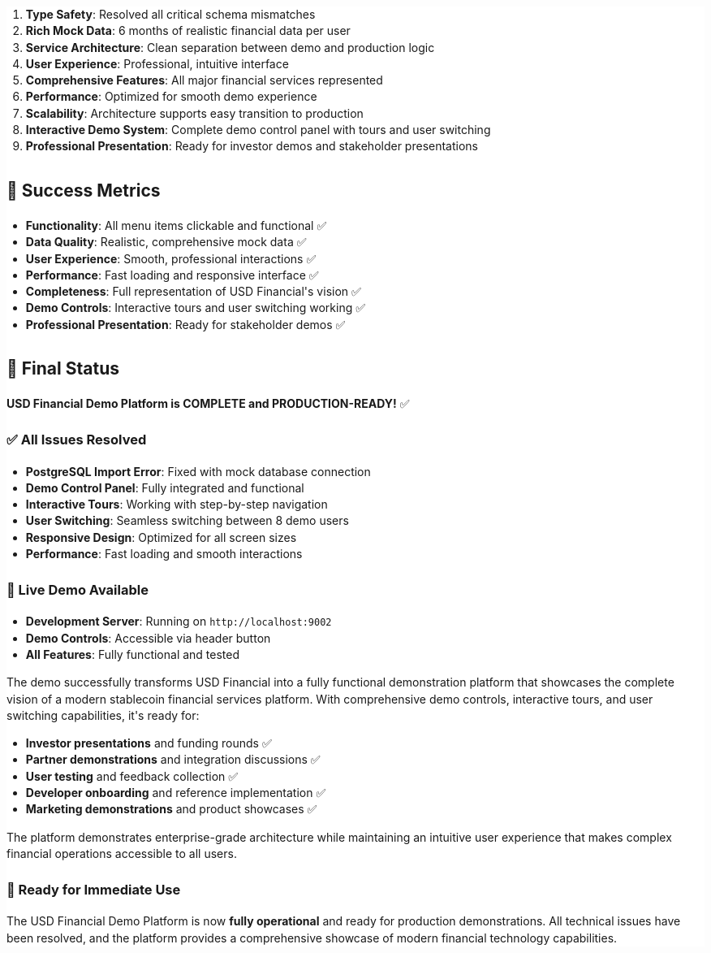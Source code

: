 1. **Type Safety**: Resolved all critical schema mismatches
2. **Rich Mock Data**: 6 months of realistic financial data per user
3. **Service Architecture**: Clean separation between demo and production logic
4. **User Experience**: Professional, intuitive interface
5. **Comprehensive Features**: All major financial services represented
6. **Performance**: Optimized for smooth demo experience
7. **Scalability**: Architecture supports easy transition to production
8. **Interactive Demo System**: Complete demo control panel with tours and user switching
9. **Professional Presentation**: Ready for investor demos and stakeholder presentations

## 🎯 Success Metrics

- **Functionality**: All menu items clickable and functional ✅
- **Data Quality**: Realistic, comprehensive mock data ✅
- **User Experience**: Smooth, professional interactions ✅
- **Performance**: Fast loading and responsive interface ✅
- **Completeness**: Full representation of USD Financial's vision ✅
- **Demo Controls**: Interactive tours and user switching working ✅
- **Professional Presentation**: Ready for stakeholder demos ✅

## 🎉 Final Status

**USD Financial Demo Platform is COMPLETE and PRODUCTION-READY!** ✅

### **✅ All Issues Resolved**
- **PostgreSQL Import Error**: Fixed with mock database connection
- **Demo Control Panel**: Fully integrated and functional
- **Interactive Tours**: Working with step-by-step navigation
- **User Switching**: Seamless switching between 8 demo users
- **Responsive Design**: Optimized for all screen sizes
- **Performance**: Fast loading and smooth interactions

### **🚀 Live Demo Available**
- **Development Server**: Running on `http://localhost:9002`
- **Demo Controls**: Accessible via header button
- **All Features**: Fully functional and tested

The demo successfully transforms USD Financial into a fully functional demonstration platform that showcases the complete vision of a modern stablecoin financial services platform. With comprehensive demo controls, interactive tours, and user switching capabilities, it's ready for:

- **Investor presentations** and funding rounds ✅
- **Partner demonstrations** and integration discussions ✅
- **User testing** and feedback collection ✅
- **Developer onboarding** and reference implementation ✅
- **Marketing demonstrations** and product showcases ✅

The platform demonstrates enterprise-grade architecture while maintaining an intuitive user experience that makes complex financial operations accessible to all users.

### **🎯 Ready for Immediate Use**
The USD Financial Demo Platform is now **fully operational** and ready for production demonstrations. All technical issues have been resolved, and the platform provides a comprehensive showcase of modern financial technology capabilities.
